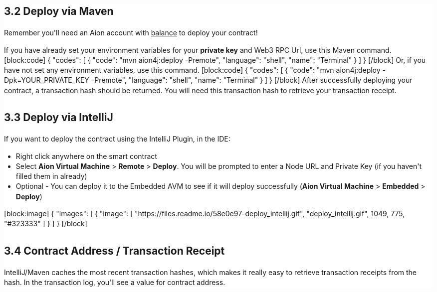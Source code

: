 ## 3.2 Deploy via Maven 
Remember you'll need an Aion account with [balance](https://faucets.blockxlabs.com/aion) to deploy your contract!

If you have already set your environment variables for your **private key** and Web3 RPC Url, use this Maven command.
[block:code]
{
  "codes": [
    {
      "code": "mvn aion4j:deploy -Premote",
      "language": "shell",
      "name": "Terminal"
    }
  ]
}
[/block]
Or, if you have not set any environment variables, use this command.
[block:code]
{
  "codes": [
    {
      "code": "mvn aion4j:deploy -Dpk=YOUR_PRIVATE_KEY -Premote",
      "language": "shell",
      "name": "Terminal"
    }
  ]
}
[/block]
After successfully deploying your contract, a transaction hash should be returned. You will need this transaction hash to retrieve your transaction receipt.

## 3.3 Deploy via IntelliJ
If you want to deploy the contract using the IntelliJ Plugin, in the IDE: 
* Right click anywhere on the smart contract 
* Select **Aion Virtual Machine** > **Remote** > **Deploy**. You will be prompted to enter a Node URL and Private Key (if you haven't filled them in already)
* Optional - You can deploy it to the Embedded AVM to see if it will deploy successfully (**Aion Virtual Machine** > **Embedded** > **Deploy**)

[block:image]
{
  "images": [
    {
      "image": [
        "https://files.readme.io/58e0e97-deploy_intellij.gif",
        "deploy_intellij.gif",
        1049,
        775,
        "#323333"
      ]
    }
  ]
}
[/block]
## 3.4 Contract Address / Transaction Receipt
IntelliJ/Maven caches the most recent transaction hashes, which makes it really easy to retrieve transaction receipts from the hash. In the transaction log, you'll see a value for contract address.
